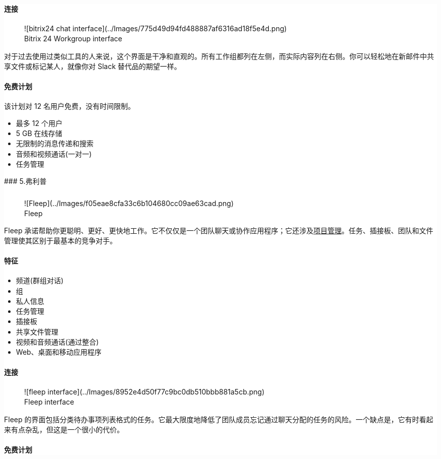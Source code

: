#### 连接

<figure style="width: 1200px" class="wp-caption alignnone">![bitrix24 chat interface](../Images/775d49d94fd488887af6316ad18f5e4d.png)

<figcaption class="wp-caption-text">Bitrix 24 Workgroup interface</figcaption>

</figure>

对于过去使用过类似工具的人来说，这个界面是干净和直观的。所有工作组都列在左侧，而实际内容列在右侧。你可以轻松地在新邮件中共享文件或标记某人，就像你对 Slack 替代品的期望一样。

#### 免费计划

该计划对 12 名用户免费，没有时间限制。

*   最多 12 个用户
*   5 GB 在线存储
*   无限制的消息传递和搜索
*   音频和视频通话(一对一)
*   任务管理

 <kinsta-advanced-cta language="en_US" type-int-post="68879" type-int-position="2">### 5.弗利普

### 

<figure id="attachment_77040" aria-describedby="caption-attachment-77040" style="width: 1686px" class="wp-caption alignnone">![Fleep](../Images/f05eae8cfa33c6b104680cc09ae63cad.png)

<figcaption id="caption-attachment-77040" class="wp-caption-text">Fleep</figcaption>

</figure>

Fleep 承诺帮助你更聪明、更好、更快地工作。它不仅仅是一个团队聊天或协作应用程序；它还涉及[项目管理](https://kinsta.com/blog/wordpress-project-management-plugins/)。任务、插接板、团队和文件管理使其区别于最基本的竞争对手。

#### 特征

*   频道(群组对话)
*   组
*   私人信息
*   任务管理
*   插接板
*   共享文件管理
*   视频和音频通话(通过整合)
*   Web、桌面和移动应用程序

#### 连接

<figure style="width: 1031px" class="wp-caption alignnone">![fleep interface](../Images/8952e4d50f77c9bc0db510bbb881a5cb.png)

<figcaption class="wp-caption-text">Fleep interface</figcaption>

</figure>

Fleep 的界面包括分类待办事项列表格式的任务。它最大限度地降低了团队成员忘记通过聊天分配的任务的风险。一个缺点是，它有时看起来有点杂乱，但这是一个很小的代价。

#### 免费计划
